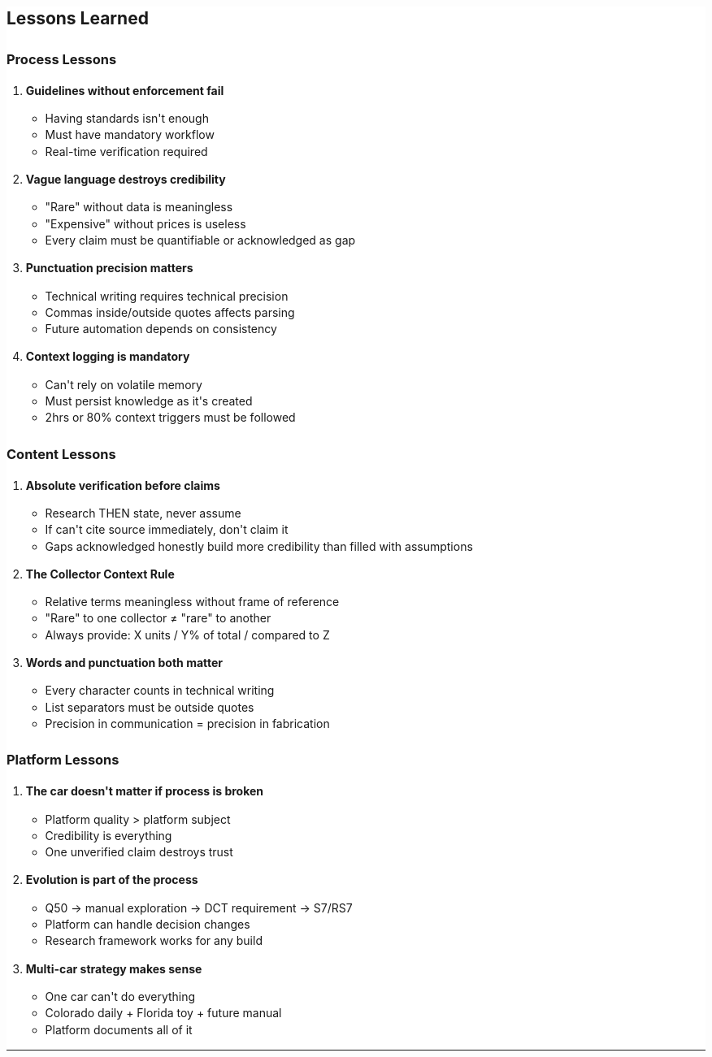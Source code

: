 ## Lessons Learned

### Process Lessons

1. **Guidelines without enforcement fail**
   - Having standards isn't enough
   - Must have mandatory workflow
   - Real-time verification required

2. **Vague language destroys credibility**
   - "Rare" without data is meaningless
   - "Expensive" without prices is useless
   - Every claim must be quantifiable or acknowledged as gap

3. **Punctuation precision matters**
   - Technical writing requires technical precision
   - Commas inside/outside quotes affects parsing
   - Future automation depends on consistency

4. **Context logging is mandatory**
   - Can't rely on volatile memory
   - Must persist knowledge as it's created
   - 2hrs or 80% context triggers must be followed

### Content Lessons

1. **Absolute verification before claims**
   - Research THEN state, never assume
   - If can't cite source immediately, don't claim it
   - Gaps acknowledged honestly build more credibility than filled with assumptions

2. **The Collector Context Rule**
   - Relative terms meaningless without frame of reference
   - "Rare" to one collector ≠ "rare" to another
   - Always provide: X units / Y% of total / compared to Z

3. **Words and punctuation both matter**
   - Every character counts in technical writing
   - List separators must be outside quotes
   - Precision in communication = precision in fabrication

### Platform Lessons

1. **The car doesn't matter if process is broken**
   - Platform quality > platform subject
   - Credibility is everything
   - One unverified claim destroys trust

2. **Evolution is part of the process**
   - Q50 → manual exploration → DCT requirement → S7/RS7
   - Platform can handle decision changes
   - Research framework works for any build

3. **Multi-car strategy makes sense**
   - One car can't do everything
   - Colorado daily + Florida toy + future manual
   - Platform documents all of it

---